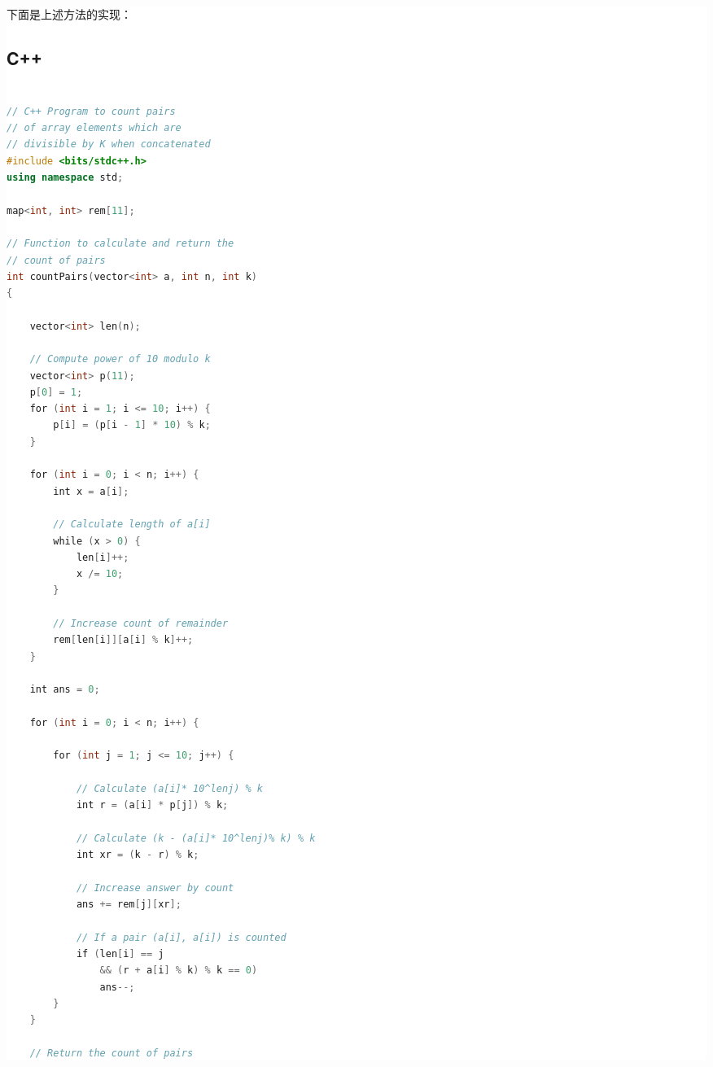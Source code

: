 下面是上述方法的实现：

## C++

```cpp

// C++ Program to count pairs
// of array elements which are
// divisible by K when concatenated
#include <bits/stdc++.h>
using namespace std;

map<int, int> rem[11];

// Function to calculate and return the
// count of pairs
int countPairs(vector<int> a, int n, int k)
{

    vector<int> len(n);

    // Compute power of 10 modulo k
    vector<int> p(11);
    p[0] = 1;
    for (int i = 1; i <= 10; i++) {
        p[i] = (p[i - 1] * 10) % k;
    }

    for (int i = 0; i < n; i++) {
        int x = a[i];

        // Calculate length of a[i]
        while (x > 0) {
            len[i]++;
            x /= 10;
        }

        // Increase count of remainder
        rem[len[i]][a[i] % k]++;
    }

    int ans = 0;

    for (int i = 0; i < n; i++) {

        for (int j = 1; j <= 10; j++) {

            // Calculate (a[i]* 10^lenj) % k
            int r = (a[i] * p[j]) % k;

            // Calculate (k - (a[i]* 10^lenj)% k) % k
            int xr = (k - r) % k;

            // Increase answer by count
            ans += rem[j][xr];

            // If a pair (a[i], a[i]) is counted
            if (len[i] == j
                && (r + a[i] % k) % k == 0)
                ans--;
        }
    }

    // Return the count of pairs
```